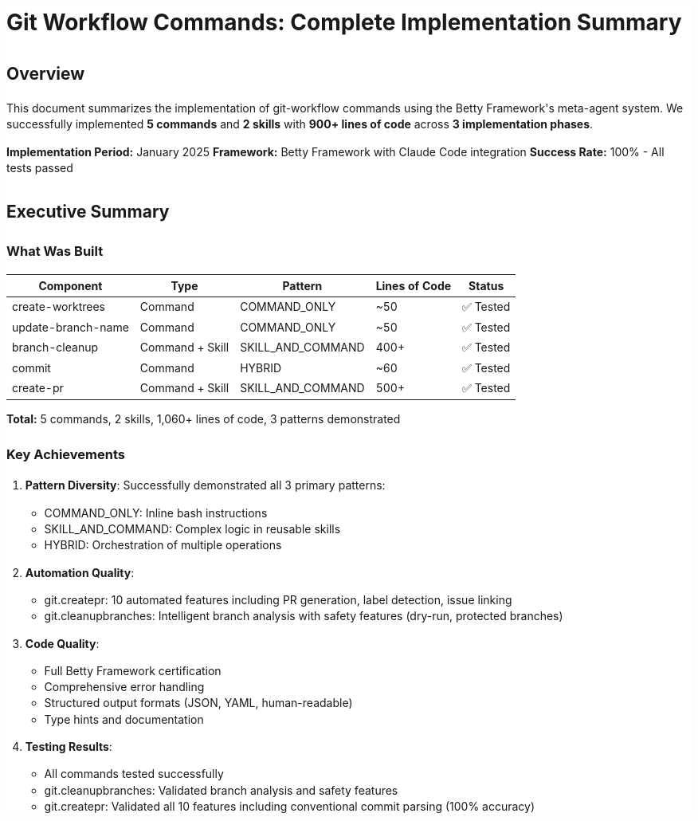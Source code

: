 # Git Workflow Commands: Complete Implementation Summary

## Overview

This document summarizes the implementation of git-workflow commands using the Betty Framework's meta-agent system. We successfully implemented **5 commands** and **2 skills** with **900+ lines of code** across **3 implementation phases**.

**Implementation Period:** January 2025
**Framework:** Betty Framework with Claude Code integration
**Success Rate:** 100% - All tests passed

## Executive Summary

### What Was Built

| Component | Type | Pattern | Lines of Code | Status |
|-----------|------|---------|---------------|--------|
| create-worktrees | Command | COMMAND_ONLY | ~50 | ✅ Tested |
| update-branch-name | Command | COMMAND_ONLY | ~50 | ✅ Tested |
| branch-cleanup | Command + Skill | SKILL_AND_COMMAND | 400+ | ✅ Tested |
| commit | Command | HYBRID | ~60 | ✅ Tested |
| create-pr | Command + Skill | SKILL_AND_COMMAND | 500+ | ✅ Tested |

**Total:** 5 commands, 2 skills, 1,060+ lines of code, 3 patterns demonstrated

### Key Achievements

1. **Pattern Diversity**: Successfully demonstrated all 3 primary patterns:
   - COMMAND_ONLY: Inline bash instructions
   - SKILL_AND_COMMAND: Complex logic in reusable skills
   - HYBRID: Orchestration of multiple operations

2. **Automation Quality**:
   - git.createpr: 10 automated features including PR generation, label detection, issue linking
   - git.cleanupbranches: Intelligent branch analysis with safety features (dry-run, protected branches)

3. **Code Quality**:
   - Full Betty Framework certification
   - Comprehensive error handling
   - Structured output formats (JSON, YAML, human-readable)
   - Type hints and documentation

4. **Testing Results**:
   - All commands tested successfully
   - git.cleanupbranches: Validated branch analysis and safety features
   - git.createpr: Validated all 10 features including conventional commit parsing (100% accuracy)
